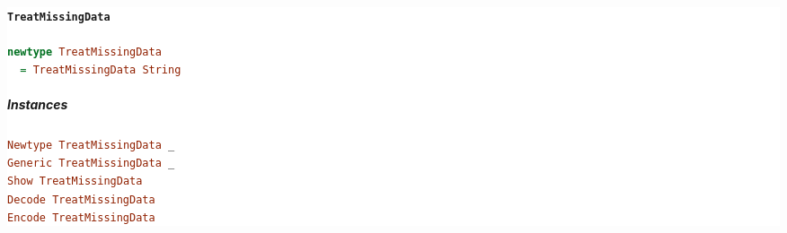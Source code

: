 #### `TreatMissingData`

``` purescript
newtype TreatMissingData
  = TreatMissingData String
```

##### Instances
``` purescript
Newtype TreatMissingData _
Generic TreatMissingData _
Show TreatMissingData
Decode TreatMissingData
Encode TreatMissingData
```


